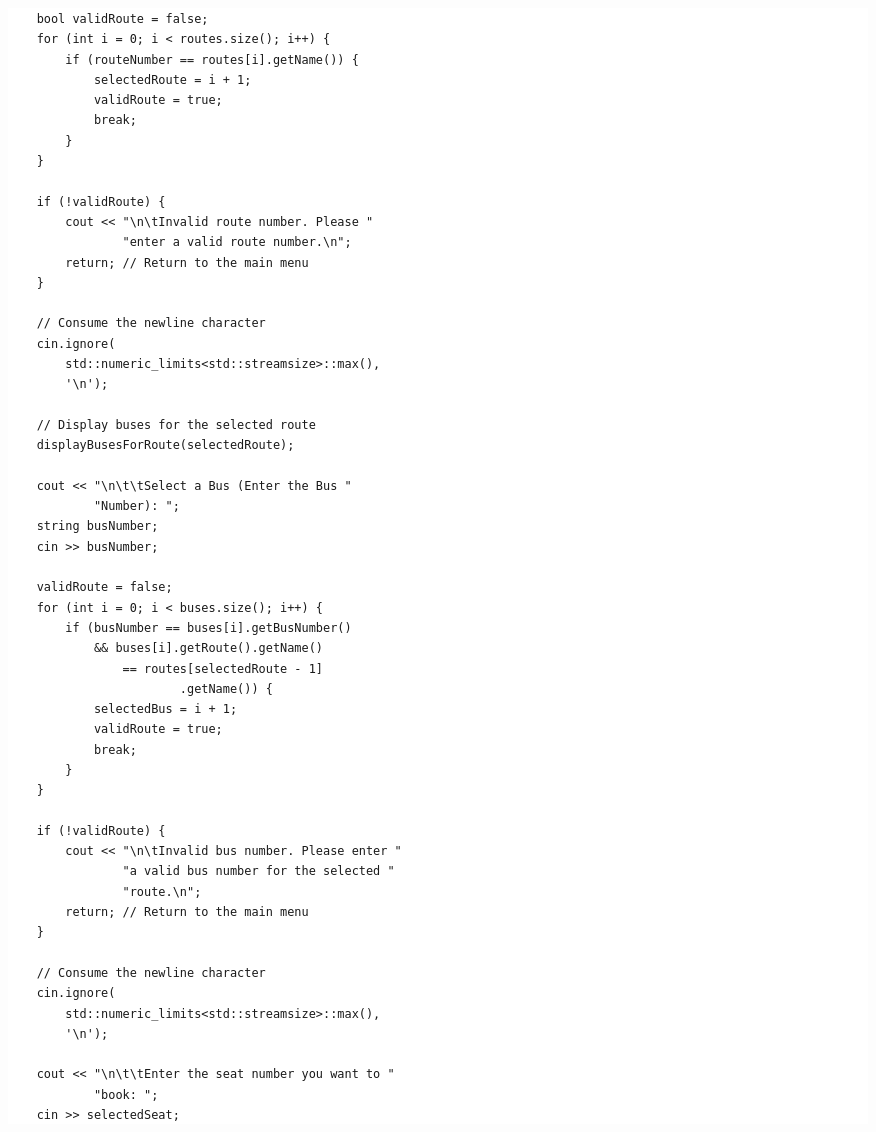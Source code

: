 		bool validRoute = false; 
		for (int i = 0; i < routes.size(); i++) { 
			if (routeNumber == routes[i].getName()) { 
				selectedRoute = i + 1; 
				validRoute = true; 
				break; 
			} 
		} 

		if (!validRoute) { 
			cout << "\n\tInvalid route number. Please "
					"enter a valid route number.\n"; 
			return; // Return to the main menu 
		} 

		// Consume the newline character 
		cin.ignore( 
			std::numeric_limits<std::streamsize>::max(), 
			'\n'); 

		// Display buses for the selected route 
		displayBusesForRoute(selectedRoute); 

		cout << "\n\t\tSelect a Bus (Enter the Bus "
				"Number): "; 
		string busNumber; 
		cin >> busNumber; 

		validRoute = false; 
		for (int i = 0; i < buses.size(); i++) { 
			if (busNumber == buses[i].getBusNumber() 
				&& buses[i].getRoute().getName() 
					== routes[selectedRoute - 1] 
							.getName()) { 
				selectedBus = i + 1; 
				validRoute = true; 
				break; 
			} 
		} 

		if (!validRoute) { 
			cout << "\n\tInvalid bus number. Please enter "
					"a valid bus number for the selected "
					"route.\n"; 
			return; // Return to the main menu 
		} 

		// Consume the newline character 
		cin.ignore( 
			std::numeric_limits<std::streamsize>::max(), 
			'\n'); 

		cout << "\n\t\tEnter the seat number you want to "
				"book: "; 
		cin >> selectedSeat; 
